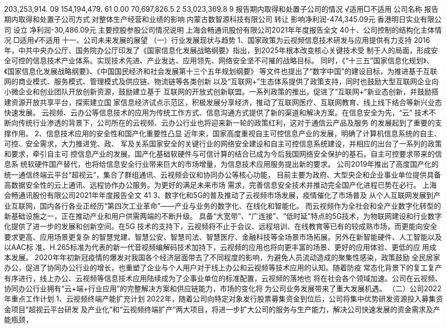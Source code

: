 203,253,914.
09
154,194,479.
61
0.00
70,697,826.5
2
53,023,369.8
9
报告期内取得和处置子公司的情况
√适用□不适用
公司名称
报告期内取得和处置子公司方式
对整体生产经营和业绩的影响
内蒙古数智源科技有限公司
转让
影响净利润-474,345.09元
香港明日实业有限公司
设立
净利润-30,486.09元
主要控股参股公司情况说明
上海会畅通讯股份有限公司2021年年度报告全文
40十、公司控制的结构化主体情况
□适用√不适用
十一、公司未来发展的展望
（一）行业发展现状与趋势
1、国家政策为云视频信息技术研发与应用提供有力支持
2016年，中共中央办公厅、国务院办公厅印发了《国家信息化发展战略纲要》指出，到2025年根本改变核心关键技术受
制于人的局面，形成安全可控的信息技术产业体系。实现技术先进、产业发达、应用领先、网络安全坚不可摧的战略目标。
同时，《“十三五”国家信息化规划》、《国家信息化发展战略纲要》、《中国国民经济和社会发展第十三个五年规划纲要》
等文件也提出了“数字中国”的建设目标，为推进基于互联网的商业模式、服务模式、管理模式及供应链、物流链等各类创新
以及“互联网+”生态体系提供了政策支持，同时也鼓励大型互联网企业向小微企业和创业团队开放创新资源，鼓励建立基于
互联网的开放式创新联盟。一系列政策的推出，促进了“互联网+”新业态创新，并鼓励搭建资源开放共享平台，探索建立国
家信息经济试点示范区，积极发展分享经济，推动了互联网医疗、互联网教育、线上线下结合等新兴业态快速发展。
云视频、云办公等信息技术的应用为传统工作方式、信息沟通方式提供了新的渠道和解决方案。在信息安全为先，“云”
技术不断向传统行业渗透的背景下，公司所在的云视频、云办公行业也将迎来新一轮的政策红利，这对于通信云产品及服务
的发展起到了重要的支撑作用。
2、信息技术应用的安全性和国产化重要性凸显
近年来，国家高度重视自主可控信息产业的发展，明确了计算机信息系统的自主、可控、安全需求，大力推进党、政、
军及关系国家安全的关键行业的网络安全建设和自主可控信息系统建设，并相应的出台了一系列的政策和要求，牵引自主可
控信息产业的发展。国产化基础软硬件与可信计算的结合已成为今后我国网络安全保护的基石。自主可控要求带来的信息系
统软硬件国产替代，也将给信息安全行业带来巨大的市场增量，为信息技术应用服务提出新的要求。
公司2019年推出了高度国产化的统一通信终端云平台“超视云”，集合了群组通讯、云视频会议和协同办公等核心功能，
目前主要为政府、大型央企和企业事业单位提供具备高数据安全性的云上通讯、远程协作办公服务。为更好的满足未来市场
需求，完善信息安全技术并推动完全国产化进程已势在必行。
上海会畅通讯股份有限公司2021年年度报告全文
41
3、数字化和5G的普及推动了云视频市场发展，疫情催化了市场普及
从个人互联网发展到产业互联网，国内各行各业正经历“第四次工业革命”——产业与业务的数字化、在线化和智能化。
而云视频作为全社会和全产业数字化转型的新基础设施之一，正在推动产业和用户供需两端的不断升级。
具备“大宽带”、“广连接”、“低时延”特点的5G技术，为物联网建设和行业数字化提供了进一步的发展和创新空间。在5G
技术的支持下，云视频将不止于会议、远程培训、在线教育等已有的较成熟市场，而更能向安全要求更高、应用场景更复杂
的智慧党建、智慧公安、智慧司法、智慧医疗、金融科技等全场景市场拓展。另外在新智能硬件、人工智能以及以AAC标
准、H.265标准为代表的新一代音视频编解码技术加持下，云视频的应用也将向更丰富的场景、更好的应用体验、更低的应
用成本发展。
2020年年初新冠疫情的爆发对我国各个经济层面带去了不同程度的影响，为避免人员流动造成的聚集性感染，政策鼓励
全民居家办公，促进了协同办公行业的增长，也重塑了企业与个人用户对于线上办公和云视频等技术应用的认知。随着防疫
常态化背景下的复工复产有序进行，线上办公、云视频等信息技术应用陆续成为了企事业单位的标准配置，云视频的落地也
将在社会各个领域加速。公司在云视频、协同办公行业拥有“云+端+行业应用”的完整解决方案和供应链能力，市场的变化将
为公司业务发展带来了重大发展机遇。
（二）公司2022年重点工作计划
1、云视频终端产能扩充计划
2022年，随着公司向特定对象发行股票募集资金到位后，公司将集中优势研发资源投入募集资金项目“超视云平台研发
及产业化”和“云视频终端扩产”两大项目，将进一步扩大公司的服务与生产能力，解决公司快速发展的资金需求及产能瓶颈，